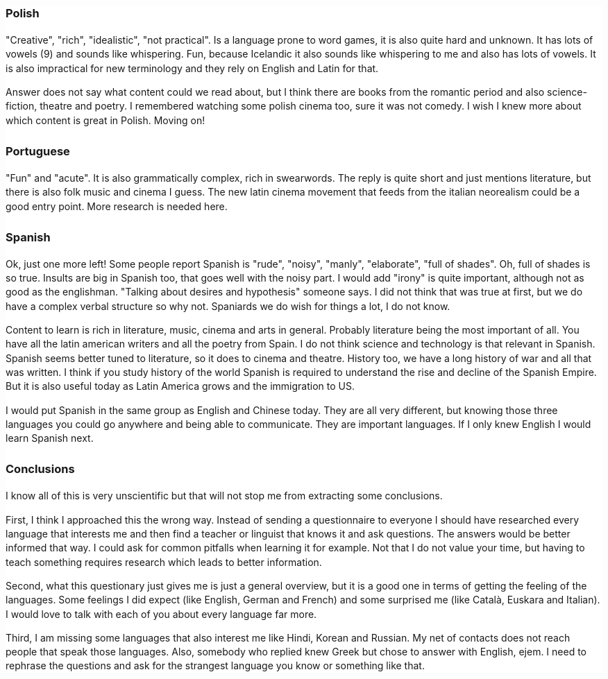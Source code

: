 ### Polish

"Creative", "rich", "idealistic", "not practical". Is a language prone to word games, it is also quite hard and unknown. It has lots of vowels (9) and sounds like whispering. Fun, because Icelandic it also sounds like whispering to me and also has lots of vowels. It is also impractical for new terminology and they rely on English and Latin for that.

Answer does not say what content could we read about, but I think there are books from the romantic period and also science-fiction, theatre and poetry. I remembered watching some polish cinema too, sure it was not comedy. I wish I knew more about which content is great in Polish. Moving on!

### Portuguese

"Fun" and "acute". It is also grammatically complex, rich in swearwords. The reply is quite short and just mentions literature, but there is also folk music and cinema I guess. The new latin cinema movement that feeds from the italian neorealism could be a good entry point. More research is needed here.

### Spanish

Ok, just one more left! Some people report Spanish is "rude", "noisy", "manly", "elaborate", "full of shades". Oh, full of shades is so true. Insults are big in Spanish too, that goes well with the noisy part. I would add "irony" is quite important, although not as good as the englishman. "Talking about desires and hypothesis" someone says. I did not think that was true at first, but we do have a complex verbal structure so why not. Spaniards we do wish for things a lot, I do not know.

Content to learn is rich in literature, music, cinema and arts in general. Probably literature being the most important of all. You have all the latin american writers and all the poetry from Spain. I do not think science and technology is that relevant in Spanish. Spanish seems better tuned to literature, so it does to cinema and theatre. History too, we have a long history of war and all that was written. I think if you study history of the world Spanish is required to understand the rise and decline of the Spanish Empire. But it is also useful today as Latin America grows and the immigration to US.

I would put Spanish in the same group as English and Chinese today. They are all very different, but knowing those three languages you could go anywhere and being able to communicate. They are important languages. If I only knew English I would learn Spanish next.

### Conclusions

I know all of this is very unscientific but that will not stop me from extracting some conclusions.

First, I think I approached this the wrong way. Instead of sending a questionnaire to everyone I should have researched every language that interests me and then find a teacher or linguist that knows it and ask questions. The answers would be better informed that way. I could ask for common pitfalls when learning it for example. Not that I do not value your time, but having to teach something requires research which leads to better information.

Second, what this questionary just gives me is just a general overview, but it is a good one in terms of getting the feeling of the languages. Some feelings I did expect (like English, German and French) and some surprised me (like Català, Euskara and Italian). I would love to talk with each of you about every language far more.

Third, I am missing some languages that also interest me like Hindi, Korean and Russian. My net of contacts does not reach people that speak those languages. Also, somebody who replied knew Greek but chose to answer with English, ejem. I need to rephrase the questions and ask for the strangest language you know or something like that.
